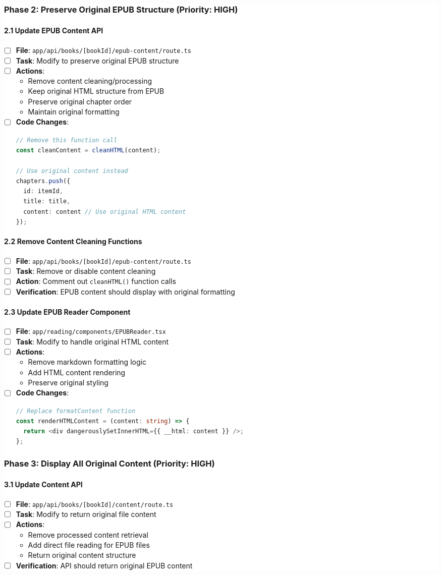 ### **Phase 2: Preserve Original EPUB Structure (Priority: HIGH)**

#### 2.1 Update EPUB Content API
- [ ] **File**: `app/api/books/[bookId]/epub-content/route.ts`
- [ ] **Task**: Modify to preserve original EPUB structure
- [ ] **Actions**:
  - Remove content cleaning/processing
  - Keep original HTML structure from EPUB
  - Preserve original chapter order
  - Maintain original formatting
- [ ] **Code Changes**:
  ```typescript
  // Remove this function call
  const cleanContent = cleanHTML(content);
  
  // Use original content instead
  chapters.push({
    id: itemId,
    title: title,
    content: content // Use original HTML content
  });
  ```

#### 2.2 Remove Content Cleaning Functions
- [ ] **File**: `app/api/books/[bookId]/epub-content/route.ts`
- [ ] **Task**: Remove or disable content cleaning
- [ ] **Action**: Comment out `cleanHTML()` function calls
- [ ] **Verification**: EPUB content should display with original formatting

#### 2.3 Update EPUB Reader Component
- [ ] **File**: `app/reading/components/EPUBReader.tsx`
- [ ] **Task**: Modify to handle original HTML content
- [ ] **Actions**:
  - Remove markdown formatting logic
  - Add HTML content rendering
  - Preserve original styling
- [ ] **Code Changes**:
  ```typescript
  // Replace formatContent function
  const renderHTMLContent = (content: string) => {
    return <div dangerouslySetInnerHTML={{ __html: content }} />;
  };
  ```

### **Phase 3: Display All Original Content (Priority: HIGH)**

#### 3.1 Update Content API
- [ ] **File**: `app/api/books/[bookId]/content/route.ts`
- [ ] **Task**: Modify to return original file content
- [ ] **Actions**:
  - Remove processed content retrieval
  - Add direct file reading for EPUB files
  - Return original content structure
- [ ] **Verification**: API should return original EPUB content
